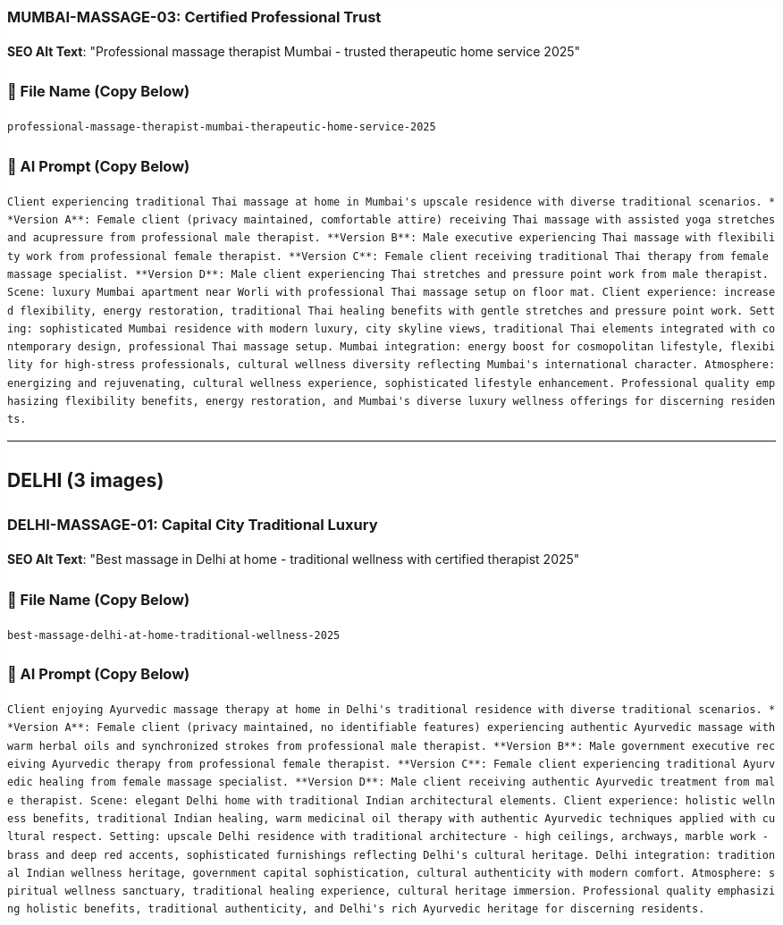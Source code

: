 
### MUMBAI-MASSAGE-03: Certified Professional Trust
**SEO Alt Text**: "Professional massage therapist Mumbai - trusted therapeutic home service 2025"

### 📁 File Name (Copy Below)
```
professional-massage-therapist-mumbai-therapeutic-home-service-2025
```

### 🎨 AI Prompt (Copy Below)
```
Client experiencing traditional Thai massage at home in Mumbai's upscale residence with diverse traditional scenarios. **Version A**: Female client (privacy maintained, comfortable attire) receiving Thai massage with assisted yoga stretches and acupressure from professional male therapist. **Version B**: Male executive experiencing Thai massage with flexibility work from professional female therapist. **Version C**: Female client receiving traditional Thai therapy from female massage specialist. **Version D**: Male client experiencing Thai stretches and pressure point work from male therapist. Scene: luxury Mumbai apartment near Worli with professional Thai massage setup on floor mat. Client experience: increased flexibility, energy restoration, traditional Thai healing benefits with gentle stretches and pressure point work. Setting: sophisticated Mumbai residence with modern luxury, city skyline views, traditional Thai elements integrated with contemporary design, professional Thai massage setup. Mumbai integration: energy boost for cosmopolitan lifestyle, flexibility for high-stress professionals, cultural wellness diversity reflecting Mumbai's international character. Atmosphere: energizing and rejuvenating, cultural wellness experience, sophisticated lifestyle enhancement. Professional quality emphasizing flexibility benefits, energy restoration, and Mumbai's diverse luxury wellness offerings for discerning residents.
```

---

## DELHI (3 images)

### DELHI-MASSAGE-01: Capital City Traditional Luxury
**SEO Alt Text**: "Best massage in Delhi at home - traditional wellness with certified therapist 2025"

### 📁 File Name (Copy Below)
```
best-massage-delhi-at-home-traditional-wellness-2025
```

### 🎨 AI Prompt (Copy Below)
```
Client enjoying Ayurvedic massage therapy at home in Delhi's traditional residence with diverse traditional scenarios. **Version A**: Female client (privacy maintained, no identifiable features) experiencing authentic Ayurvedic massage with warm herbal oils and synchronized strokes from professional male therapist. **Version B**: Male government executive receiving Ayurvedic therapy from professional female therapist. **Version C**: Female client experiencing traditional Ayurvedic healing from female massage specialist. **Version D**: Male client receiving authentic Ayurvedic treatment from male therapist. Scene: elegant Delhi home with traditional Indian architectural elements. Client experience: holistic wellness benefits, traditional Indian healing, warm medicinal oil therapy with authentic Ayurvedic techniques applied with cultural respect. Setting: upscale Delhi residence with traditional architecture - high ceilings, archways, marble work - brass and deep red accents, sophisticated furnishings reflecting Delhi's cultural heritage. Delhi integration: traditional Indian wellness heritage, government capital sophistication, cultural authenticity with modern comfort. Atmosphere: spiritual wellness sanctuary, traditional healing experience, cultural heritage immersion. Professional quality emphasizing holistic benefits, traditional authenticity, and Delhi's rich Ayurvedic heritage for discerning residents.
```
